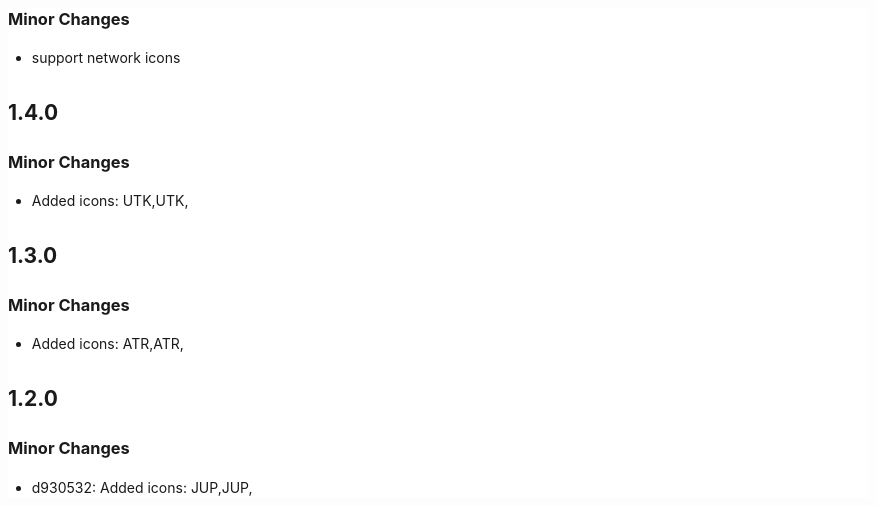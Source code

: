 ### Minor Changes

- support network icons

## 1.4.0

### Minor Changes

- Added icons: UTK,UTK,

## 1.3.0

### Minor Changes

- Added icons: ATR,ATR,

## 1.2.0

### Minor Changes

- d930532: Added icons: JUP,JUP,
